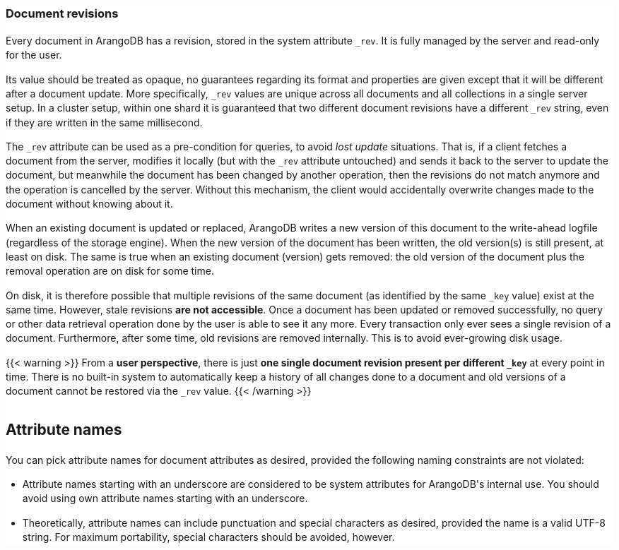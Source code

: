 ### Document revisions

Every document in ArangoDB has a revision, stored in the system attribute
`_rev`. It is fully managed by the server and read-only for the user.

Its value should be treated as opaque, no guarantees regarding its format
and properties are given except that it will be different after a
document update. More specifically, `_rev` values are unique across all
documents and all collections in a single server setup. In a cluster setup,
within one shard it is guaranteed that two different document revisions
have a different `_rev` string, even if they are written in the same
millisecond.

The `_rev` attribute can be used as a pre-condition for queries, to avoid
_lost update_ situations. That is, if a client fetches a document from the server,
modifies it locally (but with the `_rev` attribute untouched) and sends it back
to the server to update the document, but meanwhile the document has been changed by
another operation, then the revisions do not match anymore and the operation
is cancelled by the server. Without this mechanism, the client would
accidentally overwrite changes made to the document without knowing about it.

When an existing document is updated or replaced, ArangoDB writes a new
version of this document to the write-ahead logfile (regardless of the
storage engine). When the new version of the document has been written, the
old version(s) is still present, at least on disk. The same is true when
an existing document (version) gets removed: the old version of the document
plus the removal operation are on disk for some time.

On disk, it is therefore possible that multiple revisions of the same document
(as identified by the same `_key` value) exist at the same time. However,
stale revisions **are not accessible**. Once a document has been updated or removed
successfully, no query or other data retrieval operation done by the user
is able to see it any more. Every transaction only ever sees a single revision
of a document. Furthermore, after some time, old revisions
are removed internally. This is to avoid ever-growing disk usage.

{{< warning >}}
From a **user perspective**, there is just **one single document revision
present per different `_key`** at every point in time. There is no built-in
system to automatically keep a history of all changes done to a document
and old versions of a document cannot be restored via the `_rev` value.
{{< /warning >}}

## Attribute names

You can pick attribute names for document attributes as desired, provided the
following naming constraints are not violated:

- Attribute names starting with an underscore are considered to be system
  attributes for ArangoDB's internal use. You should avoid using own
  attribute names starting with an underscore.

- Theoretically, attribute names can include punctuation and special characters
  as desired, provided the name is a valid UTF-8 string. For maximum
  portability, special characters should be avoided, however.
  